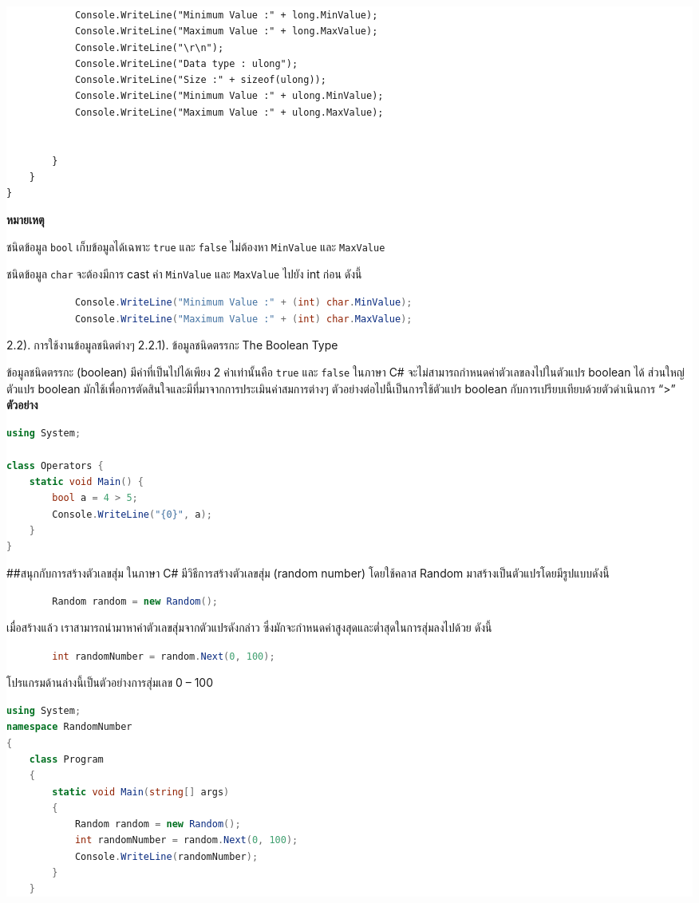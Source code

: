```
            Console.WriteLine("Minimum Value :" + long.MinValue);
            Console.WriteLine("Maximum Value :" + long.MaxValue);
            Console.WriteLine("\r\n");
            Console.WriteLine("Data type : ulong");
            Console.WriteLine("Size :" + sizeof(ulong));
            Console.WriteLine("Minimum Value :" + ulong.MinValue);
            Console.WriteLine("Maximum Value :" + ulong.MaxValue);


        }
    }
}
```
**หมายเหตุ**
 
ชนิดข้อมูล ```bool``` เก็บข้อมูลได้เฉพาะ ```true``` และ ```false``` ไม่ต้องหา ```MinValue``` และ ```MaxValue```

ชนิดข้อมูล ```char``` จะต้องมีการ cast ค่า ```MinValue``` และ ```MaxValue``` ไปยัง int ก่อน ดังนี้
```csharp
            Console.WriteLine("Minimum Value :" + (int) char.MinValue);
            Console.WriteLine("Maximum Value :" + (int) char.MaxValue);
```
 2.2).	การใช้งานข้อมูลชนิดต่างๆ
 2.2.1).	ข้อมูลชนิดตรรกะ The Boolean Type

ข้อมูลชนิดตรรกะ (boolean) มีค่าที่เป็นไปได้เพียง 2 ค่าเท่านั้นคือ ```true``` และ ```false``` ในภาษา C# จะไม่สามารถกำหนดค่าตัวเลขลงไปในตัวแปร boolean ได้ ส่วนใหญ่ตัวแปร boolean มักใช้เพื่อการตัดสินใจและมีที่มาจากการประเมินค่าสมการต่างๆ ตัวอย่างต่อไปนี้เป็นการใช้ตัวแปร boolean กับการเปรียบเทียบด้วยตัวดำเนินการ “>”
**ตัวอย่าง**
```csharp
using System;

class Operators {
    static void Main() {
        bool a = 4 > 5;
        Console.WriteLine("{0}", a);
    }
}
```
##สนุกกับการสร้างตัวเลขสุ่ม
 ในภาษา C# มีวิธีการสร้างตัวเลขสุ่ม (random number) โดยใช้คลาส Random มาสร้างเป็นตัวแปรโดยมีรูปแบบดังนี้
```csharp
		Random random = new Random();
```
เมื่อสร้างแล้ว เราสามารถนำมาหาค่าตัวเลขสุ่มจากตัวแปรดังกล่าว ซึ่งมักจะกำหนดค่าสูงสุดและต่ำสุดในการสุ่มลงไปด้วย ดังนี้
```csharp
		int randomNumber = random.Next(0, 100);
```
โปรแกรมด้านล่างนี้เป็นตัวอย่างการสุ่มเลข 0 – 100
```csharp
using System;
namespace RandomNumber
{
    class Program
    {
        static void Main(string[] args)
        {
            Random random = new Random();
            int randomNumber = random.Next(0, 100);
            Console.WriteLine(randomNumber);
        }
    }
```